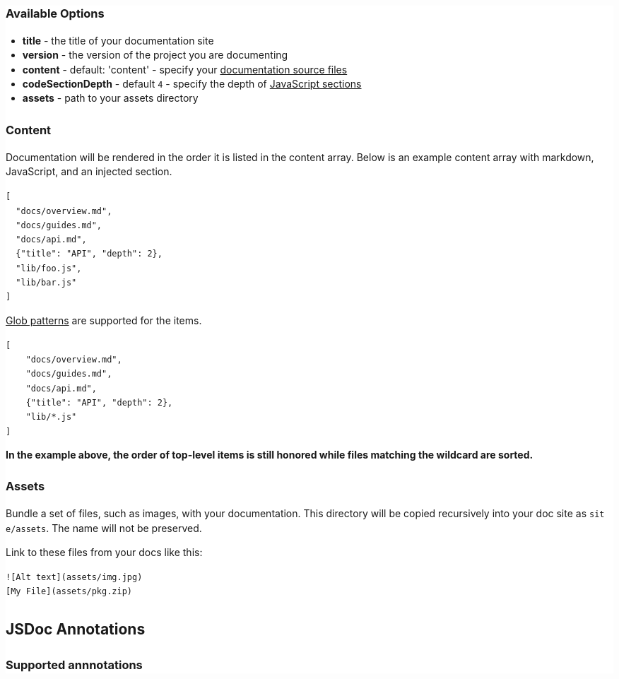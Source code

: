 ### Available Options

- **title** - the title of your documentation site
- **version** - the version of the project you are documenting
- **content** - default: 'content' - specify your
  [documentation source files](#documentation-source-files)
- **codeSectionDepth** - default `4` - specify the depth of
  [JavaScript sections](#section-depth)
- **assets** - path to your assets directory

### Content

Documentation will be rendered in the order it is listed in the content array.
Below is an example content array with markdown, JavaScript, and an injected
section.

    [
      "docs/overview.md",
      "docs/guides.md",
      "docs/api.md",
      {"title": "API", "depth": 2},
      "lib/foo.js",
      "lib/bar.js"
    ]

[Glob patterns](https://github.com/isaacs/node-glob) are supported for the
items.

    [
        "docs/overview.md",
        "docs/guides.md",
        "docs/api.md",
        {"title": "API", "depth": 2},
        "lib/*.js"
    ]

**In the example above, the order of top-level items is still honored while
files matching the wildcard are sorted.**

### Assets

Bundle a set of files, such as images, with your documentation. This directory
will be copied recursively into your doc site as `site/assets`. The name will
not be preserved.

Link to these files from your docs like this:

    ![Alt text](assets/img.jpg)
    [My File](assets/pkg.zip)

## JSDoc Annotations

### Supported annnotations
